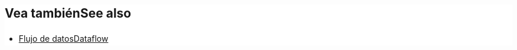   
## <a name="see-also"></a><span data-ttu-id="6d376-172">Vea también</span><span class="sxs-lookup"><span data-stu-id="6d376-172">See also</span></span>

- [<span data-ttu-id="6d376-173">Flujo de datos</span><span class="sxs-lookup"><span data-stu-id="6d376-173">Dataflow</span></span>](../../../docs/standard/parallel-programming/dataflow-task-parallel-library.md)
